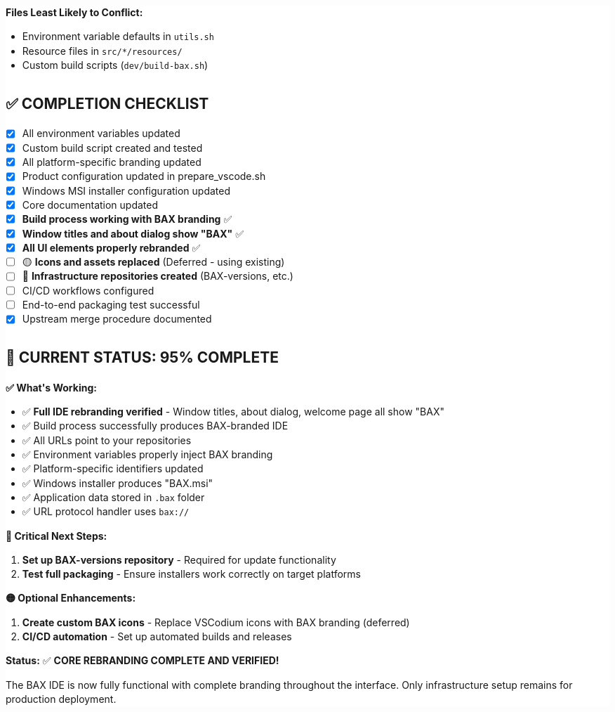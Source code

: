 **Files Least Likely to Conflict:**
- Environment variable defaults in `utils.sh`
- Resource files in `src/*/resources/`
- Custom build scripts (`dev/build-bax.sh`)

## ✅ **COMPLETION CHECKLIST**

- [x] All environment variables updated
- [x] Custom build script created and tested
- [x] All platform-specific branding updated  
- [x] Product configuration updated in prepare_vscode.sh
- [x] Windows MSI installer configuration updated
- [x] Core documentation updated
- [x] **Build process working with BAX branding** ✅
- [x] **Window titles and about dialog show "BAX"** ✅
- [x] **All UI elements properly rebranded** ✅
- [ ] 🟡 **Icons and assets replaced** (Deferred - using existing)
- [ ] 🔴 **Infrastructure repositories created** (BAX-versions, etc.)
- [ ] CI/CD workflows configured
- [ ] End-to-end packaging test successful
- [x] Upstream merge procedure documented

## 🎉 **CURRENT STATUS: 95% COMPLETE**

**✅ What's Working:**
- ✅ **Full IDE rebranding verified** - Window titles, about dialog, welcome page all show "BAX"
- ✅ Build process successfully produces BAX-branded IDE
- ✅ All URLs point to your repositories  
- ✅ Environment variables properly inject BAX branding
- ✅ Platform-specific identifiers updated
- ✅ Windows installer produces "BAX.msi"
- ✅ Application data stored in `.bax` folder
- ✅ URL protocol handler uses `bax://`

**🔴 Critical Next Steps:**
1. **Set up BAX-versions repository** - Required for update functionality
2. **Test full packaging** - Ensure installers work correctly on target platforms

**🟡 Optional Enhancements:**
1. **Create custom BAX icons** - Replace VSCodium icons with BAX branding (deferred)
2. **CI/CD automation** - Set up automated builds and releases

**Status:** ✅ **CORE REBRANDING COMPLETE AND VERIFIED!** 

The BAX IDE is now fully functional with complete branding throughout the interface. Only infrastructure setup remains for production deployment.
